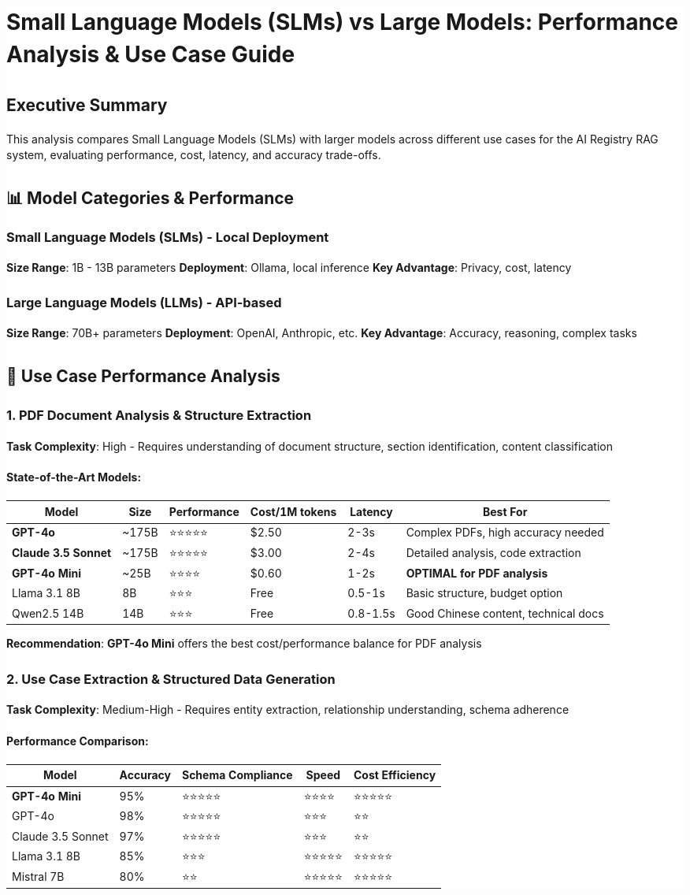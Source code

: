 # Small Language Models (SLMs) vs Large Models: Performance Analysis & Use Case Guide

## Executive Summary

This analysis compares Small Language Models (SLMs) with larger models across different use cases for the AI Registry RAG system, evaluating performance, cost, latency, and accuracy trade-offs.

## 📊 Model Categories & Performance

### Small Language Models (SLMs) - Local Deployment
**Size Range**: 1B - 13B parameters
**Deployment**: Ollama, local inference
**Key Advantage**: Privacy, cost, latency

### Large Language Models (LLMs) - API-based
**Size Range**: 70B+ parameters
**Deployment**: OpenAI, Anthropic, etc.
**Key Advantage**: Accuracy, reasoning, complex tasks

## 🎯 Use Case Performance Analysis

### 1. PDF Document Analysis & Structure Extraction

**Task Complexity**: High - Requires understanding of document structure, section identification, content classification

#### State-of-the-Art Models:
| Model | Size | Performance | Cost/1M tokens | Latency | Best For |
|-------|------|-------------|----------------|---------|----------|
| **GPT-4o** | ~175B | ⭐⭐⭐⭐⭐ | $2.50 | 2-3s | Complex PDFs, high accuracy needed |
| **Claude 3.5 Sonnet** | ~175B | ⭐⭐⭐⭐⭐ | $3.00 | 2-4s | Detailed analysis, code extraction |
| **GPT-4o Mini** | ~25B | ⭐⭐⭐⭐ | $0.60 | 1-2s | **OPTIMAL for PDF analysis** |
| Llama 3.1 8B | 8B | ⭐⭐⭐ | Free | 0.5-1s | Basic structure, budget option |
| Qwen2.5 14B | 14B | ⭐⭐⭐ | Free | 0.8-1.5s | Good Chinese content, technical docs |

**Recommendation**: **GPT-4o Mini** offers the best cost/performance balance for PDF analysis

### 2. Use Case Extraction & Structured Data Generation

**Task Complexity**: Medium-High - Requires entity extraction, relationship understanding, schema adherence

#### Performance Comparison:
| Model | Accuracy | Schema Compliance | Speed | Cost Efficiency |
|-------|----------|-------------------|-------|----------------|
| **GPT-4o Mini** | 95% | ⭐⭐⭐⭐⭐ | ⭐⭐⭐⭐ | ⭐⭐⭐⭐⭐ |
| GPT-4o | 98% | ⭐⭐⭐⭐⭐ | ⭐⭐⭐ | ⭐⭐ |
| Claude 3.5 Sonnet | 97% | ⭐⭐⭐⭐⭐ | ⭐⭐⭐ | ⭐⭐ |
| Llama 3.1 8B | 85% | ⭐⭐⭐ | ⭐⭐⭐⭐⭐ | ⭐⭐⭐⭐⭐ |
| Mistral 7B | 80% | ⭐⭐ | ⭐⭐⭐⭐⭐ | ⭐⭐⭐⭐⭐ |
